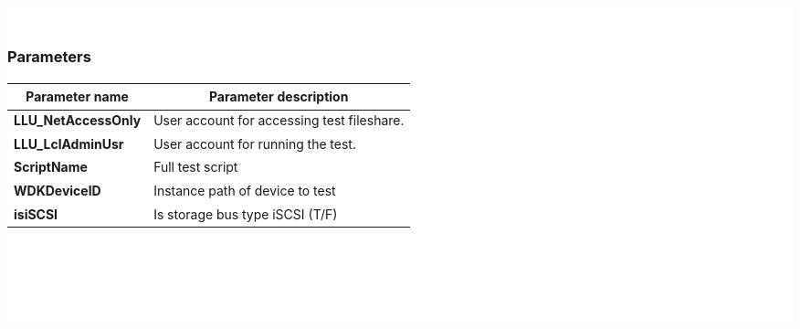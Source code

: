  

### <span id="Parameters"></span><span id="parameters"></span><span id="PARAMETERS"></span>Parameters

| Parameter name         | Parameter description                      |
|------------------------|--------------------------------------------|
| **LLU\_NetAccessOnly** | User account for accessing test fileshare. |
| **LLU\_LclAdminUsr**   | User account for running the test.         |
| **ScriptName**         | Full test script                           |
| **WDKDeviceID**        | Instance path of device to test            |
| **isiSCSI**            | Is storage bus type iSCSI (T/F)            |

 

 

 






